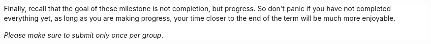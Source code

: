 Finally, recall that the goal of these milestone is not completion, but
progress. So don't panic if you have not completed everything yet, as long as
you are making progress, your time closer to the end of the term will be much
more enjoyable.

_Please make sure to submit only once per group_.

